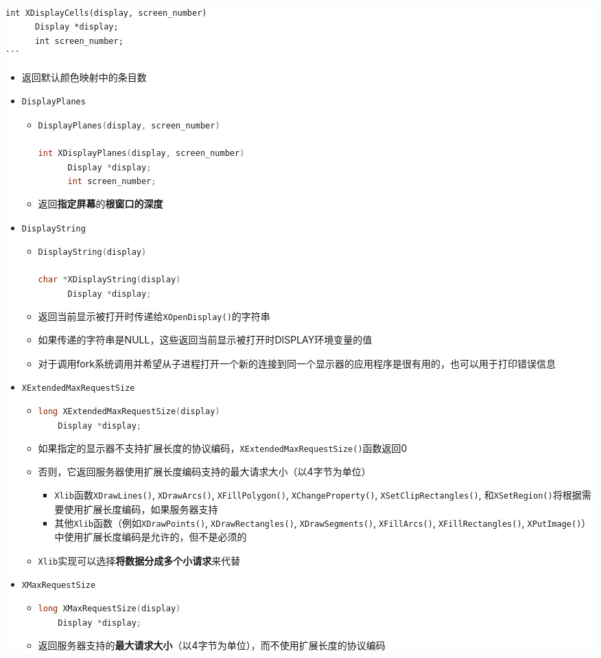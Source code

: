     int XDisplayCells(display, screen_number)
          Display *display;
          int screen_number;
    ```

  * 返回默认颜色映射中的条目数

* `DisplayPlanes`

  * ```c
    DisplayPlanes(display, screen_number)
    
    int XDisplayPlanes(display, screen_number)
          Display *display;
          int screen_number;
    ```

  * 返回**指定屏幕**的**根窗口的深度**

* `DisplayString`

  * ```c
    DisplayString(display)
    
    char *XDisplayString(display)
          Display *display;
    ```

  * 返回当前显示被打开时传递给`XOpenDisplay()`的字符串

  * 如果传递的字符串是NULL，这些返回当前显示被打开时DISPLAY环境变量的值

  * 对于调用fork系统调用并希望从子进程打开一个新的连接到同一个显示器的应用程序是很有用的，也可以用于打印错误信息

* `XExtendedMaxRequestSize`

  * ```c
    long XExtendedMaxRequestSize(display)
    	Display *display;
    ```

  * 如果指定的显示器不支持扩展长度的协议编码，`XExtendedMaxRequestSize()`函数返回0

  * 否则，它返回服务器使用扩展长度编码支持的最大请求大小（以4字节为单位）

    * `Xlib`函数`XDrawLines()`, `XDrawArcs()`, `XFillPolygon()`, `XChangeProperty()`, `XSetClipRectangles()`, 和`XSetRegion()`将根据需要使用扩展长度编码，如果服务器支持
    * 其他`Xlib`函数（例如`XDrawPoints()`, `XDrawRectangles()`, `XDrawSegments()`, `XFillArcs()`, `XFillRectangles()`, `XPutImage()`）中使用扩展长度编码是允许的，但不是必须的

  * `Xlib`实现可以选择**将数据分成多个小请求**来代替

* `XMaxRequestSize`

  * ```c
    long XMaxRequestSize(display)
    	Display *display;
    ```

  * 返回服务器支持的**最大请求大小**（以4字节为单位），而不使用扩展长度的协议编码
